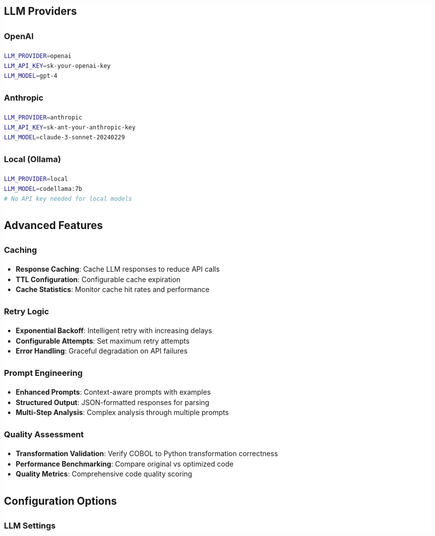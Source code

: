 ## LLM Providers

### OpenAI
```bash
LLM_PROVIDER=openai
LLM_API_KEY=sk-your-openai-key
LLM_MODEL=gpt-4
```

### Anthropic
```bash
LLM_PROVIDER=anthropic
LLM_API_KEY=sk-ant-your-anthropic-key
LLM_MODEL=claude-3-sonnet-20240229
```

### Local (Ollama)
```bash
LLM_PROVIDER=local
LLM_MODEL=codellama:7b
# No API key needed for local models
```

## Advanced Features

### Caching
- **Response Caching**: Cache LLM responses to reduce API calls
- **TTL Configuration**: Configurable cache expiration
- **Cache Statistics**: Monitor cache hit rates and performance

### Retry Logic
- **Exponential Backoff**: Intelligent retry with increasing delays
- **Configurable Attempts**: Set maximum retry attempts
- **Error Handling**: Graceful degradation on API failures

### Prompt Engineering
- **Enhanced Prompts**: Context-aware prompts with examples
- **Structured Output**: JSON-formatted responses for parsing
- **Multi-Step Analysis**: Complex analysis through multiple prompts

### Quality Assessment
- **Transformation Validation**: Verify COBOL to Python transformation correctness
- **Performance Benchmarking**: Compare original vs optimized code
- **Quality Metrics**: Comprehensive code quality scoring

## Configuration Options

### LLM Settings
